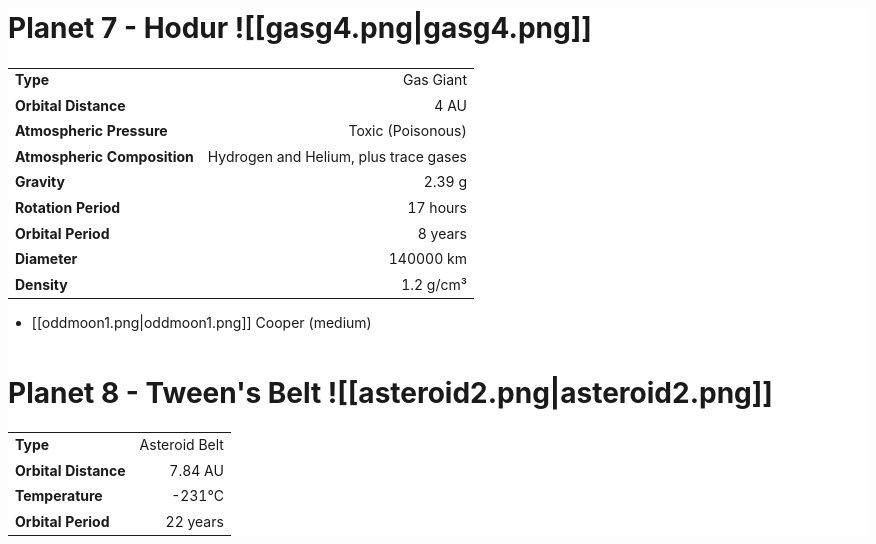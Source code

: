 
# Planet 7 - Hodur ![[gasg4.png\|gasg4.png]]
|                             |                           |
| --------------------------- | -------------------------:|
| **Type**                    |             Gas Giant |
| **Orbital Distance**        |   4 AU |
| **Atmospheric Pressure**    |       Toxic (Poisonous) |
| **Atmospheric Composition** |      Hydrogen and Helium, plus trace gases |
| **Gravity**                 |        2.39 g |
| **Rotation Period**         |  17 hours |
| **Orbital Period** | 8 years |
| **Diameter**                |      140000 km | 
| **Density**                 |    1.2 g/cm³ |



- [[oddmoon1.png\|oddmoon1.png]] Cooper (medium)

# Planet 8 - Tween's Belt ![[asteroid2.png\|asteroid2.png]]
|                             |                           |
| --------------------------- | -------------------------:|
| **Type**                    |             Asteroid Belt |
| **Orbital Distance**        |   7.84 AU |
| **Temperature**             |    -231°C |
| **Orbital Period** | 22 years |





